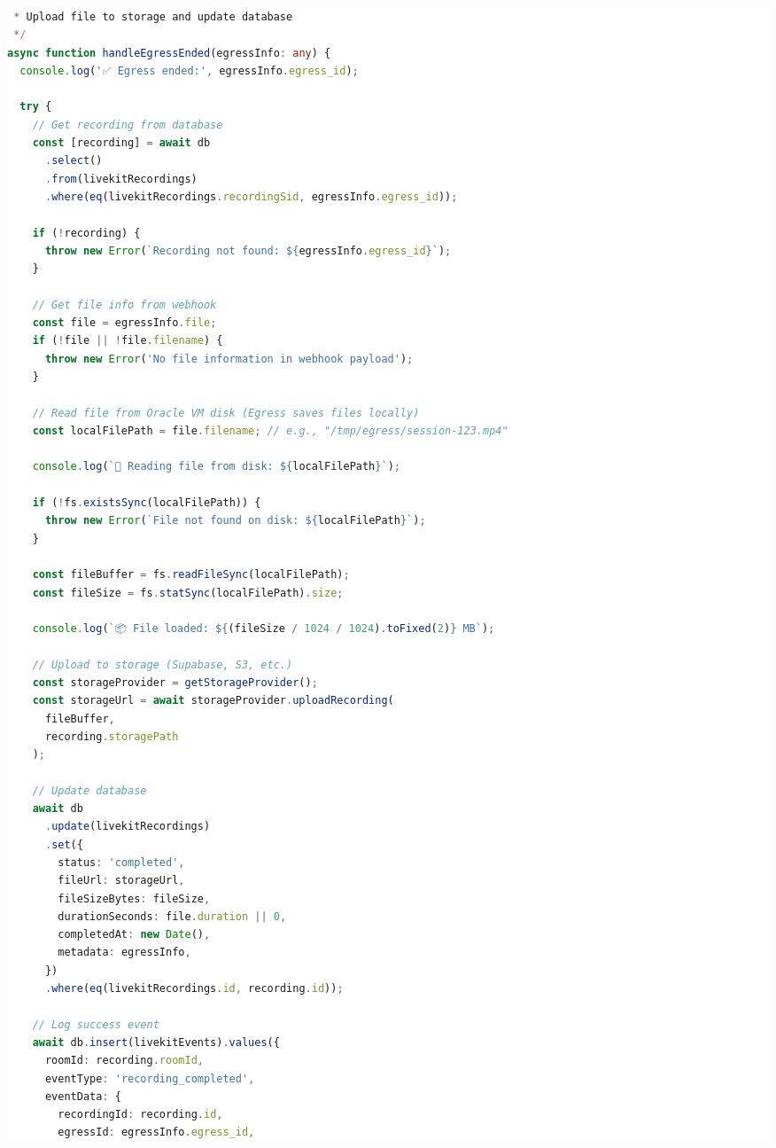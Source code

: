 ```typescript
 * Upload file to storage and update database
 */
async function handleEgressEnded(egressInfo: any) {
  console.log('✅ Egress ended:', egressInfo.egress_id);

  try {
    // Get recording from database
    const [recording] = await db
      .select()
      .from(livekitRecordings)
      .where(eq(livekitRecordings.recordingSid, egressInfo.egress_id));

    if (!recording) {
      throw new Error(`Recording not found: ${egressInfo.egress_id}`);
    }

    // Get file info from webhook
    const file = egressInfo.file;
    if (!file || !file.filename) {
      throw new Error('No file information in webhook payload');
    }

    // Read file from Oracle VM disk (Egress saves files locally)
    const localFilePath = file.filename; // e.g., "/tmp/egress/session-123.mp4"

    console.log(`📁 Reading file from disk: ${localFilePath}`);

    if (!fs.existsSync(localFilePath)) {
      throw new Error(`File not found on disk: ${localFilePath}`);
    }

    const fileBuffer = fs.readFileSync(localFilePath);
    const fileSize = fs.statSync(localFilePath).size;

    console.log(`📦 File loaded: ${(fileSize / 1024 / 1024).toFixed(2)} MB`);

    // Upload to storage (Supabase, S3, etc.)
    const storageProvider = getStorageProvider();
    const storageUrl = await storageProvider.uploadRecording(
      fileBuffer,
      recording.storagePath
    );

    // Update database
    await db
      .update(livekitRecordings)
      .set({
        status: 'completed',
        fileUrl: storageUrl,
        fileSizeBytes: fileSize,
        durationSeconds: file.duration || 0,
        completedAt: new Date(),
        metadata: egressInfo,
      })
      .where(eq(livekitRecordings.id, recording.id));

    // Log success event
    await db.insert(livekitEvents).values({
      roomId: recording.roomId,
      eventType: 'recording_completed',
      eventData: {
        recordingId: recording.id,
        egressId: egressInfo.egress_id,
```